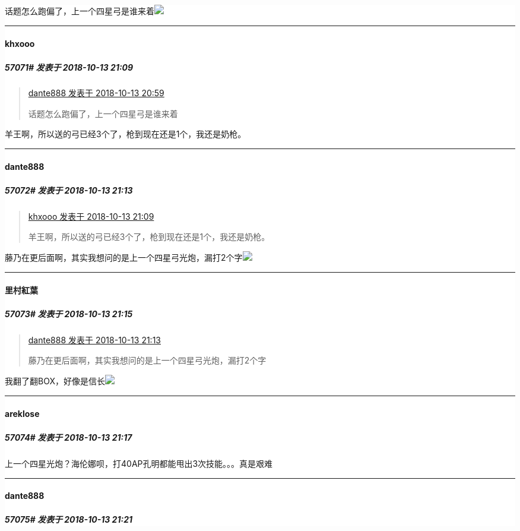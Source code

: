 
话题怎么跑偏了，上一个四星弓是谁来着<img src="https://static.saraba1st.com/image/smiley/face2017/067.png" referrerpolicy="no-referrer">


*****

####  khxooo  
##### 57071#       发表于 2018-10-13 21:09


<blockquote><a href="httphttps://bbs.saraba1st.com/2b/forum.php?mod=redirect&amp;goto=findpost&amp;pid=41255750&amp;ptid=1085254" target="_blank">dante888 发表于 2018-10-13 20:59</a>

话题怎么跑偏了，上一个四星弓是谁来着</blockquote>
羊王啊，所以送的弓已经3个了，枪到现在还是1个，我还是奶枪。


*****

####  dante888  
##### 57072#       发表于 2018-10-13 21:13


<blockquote><a href="httphttps://bbs.saraba1st.com/2b/forum.php?mod=redirect&amp;goto=findpost&amp;pid=41255850&amp;ptid=1085254" target="_blank">khxooo 发表于 2018-10-13 21:09</a>

羊王啊，所以送的弓已经3个了，枪到现在还是1个，我还是奶枪。</blockquote>
藤乃在更后面啊，其实我想问的是上一个四星弓光炮，漏打2个字<img src="https://static.saraba1st.com/image/smiley/face2017/068.png" referrerpolicy="no-referrer">


*****

####  里村紅葉  
##### 57073#       发表于 2018-10-13 21:15


<blockquote><a href="httphttps://bbs.saraba1st.com/2b/forum.php?mod=redirect&amp;goto=findpost&amp;pid=41255896&amp;ptid=1085254" target="_blank">dante888 发表于 2018-10-13 21:13</a>

藤乃在更后面啊，其实我想问的是上一个四星弓光炮，漏打2个字</blockquote>
我翻了翻BOX，好像是信长<img src="https://static.saraba1st.com/image/smiley/face2017/067.png" referrerpolicy="no-referrer">


*****

####  areklose  
##### 57074#       发表于 2018-10-13 21:17


上一个四星光炮？海伦娜呗，打40AP孔明都能甩出3次技能。。。真是艰难


*****

####  dante888  
##### 57075#       发表于 2018-10-13 21:21
